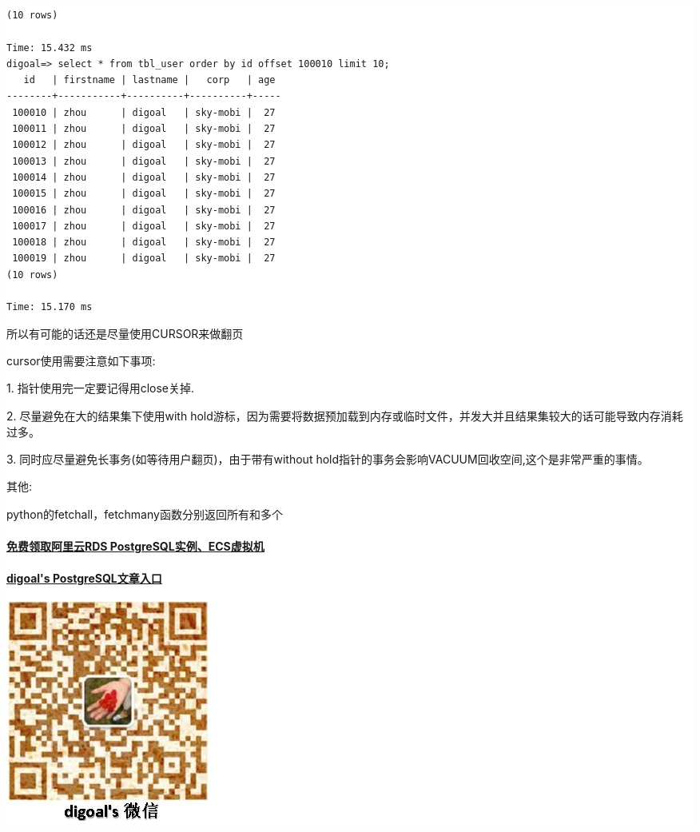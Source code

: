 ```  
(10 rows)  
  
Time: 15.432 ms  
digoal=> select * from tbl_user order by id offset 100010 limit 10;  
   id   | firstname | lastname |   corp   | age   
--------+-----------+----------+----------+-----  
 100010 | zhou      | digoal   | sky-mobi |  27  
 100011 | zhou      | digoal   | sky-mobi |  27  
 100012 | zhou      | digoal   | sky-mobi |  27  
 100013 | zhou      | digoal   | sky-mobi |  27  
 100014 | zhou      | digoal   | sky-mobi |  27  
 100015 | zhou      | digoal   | sky-mobi |  27  
 100016 | zhou      | digoal   | sky-mobi |  27  
 100017 | zhou      | digoal   | sky-mobi |  27  
 100018 | zhou      | digoal   | sky-mobi |  27  
 100019 | zhou      | digoal   | sky-mobi |  27  
(10 rows)  
  
Time: 15.170 ms  
```  
  
所以有可能的话还是尽量使用CURSOR来做翻页  
  
cursor使用需要注意如下事项:  
  
1\. 指针使用完一定要记得用close关掉.  
  
2\. 尽量避免在大的结果集下使用with hold游标，因为需要将数据预加载到内存或临时文件，并发大并且结果集较大的话可能导致内存消耗过多。  
  
3\. 同时应尽量避免长事务(如等待用户翻页)，由于带有without hold指针的事务会影响VACUUM回收空间,这个是非常严重的事情。  
  
其他:  
  
python的fetchall，fetchmany函数分别返回所有和多个  
  
  
  
  
  
  
  
  
  
  
  
  
  
#### [免费领取阿里云RDS PostgreSQL实例、ECS虚拟机](https://free.aliyun.com/ "57258f76c37864c6e6d23383d05714ea")
  
  
#### [digoal's PostgreSQL文章入口](https://github.com/digoal/blog/blob/master/README.md "22709685feb7cab07d30f30387f0a9ae")
  
  
![digoal's weixin](../pic/digoal_weixin.jpg "f7ad92eeba24523fd47a6e1a0e691b59")
  